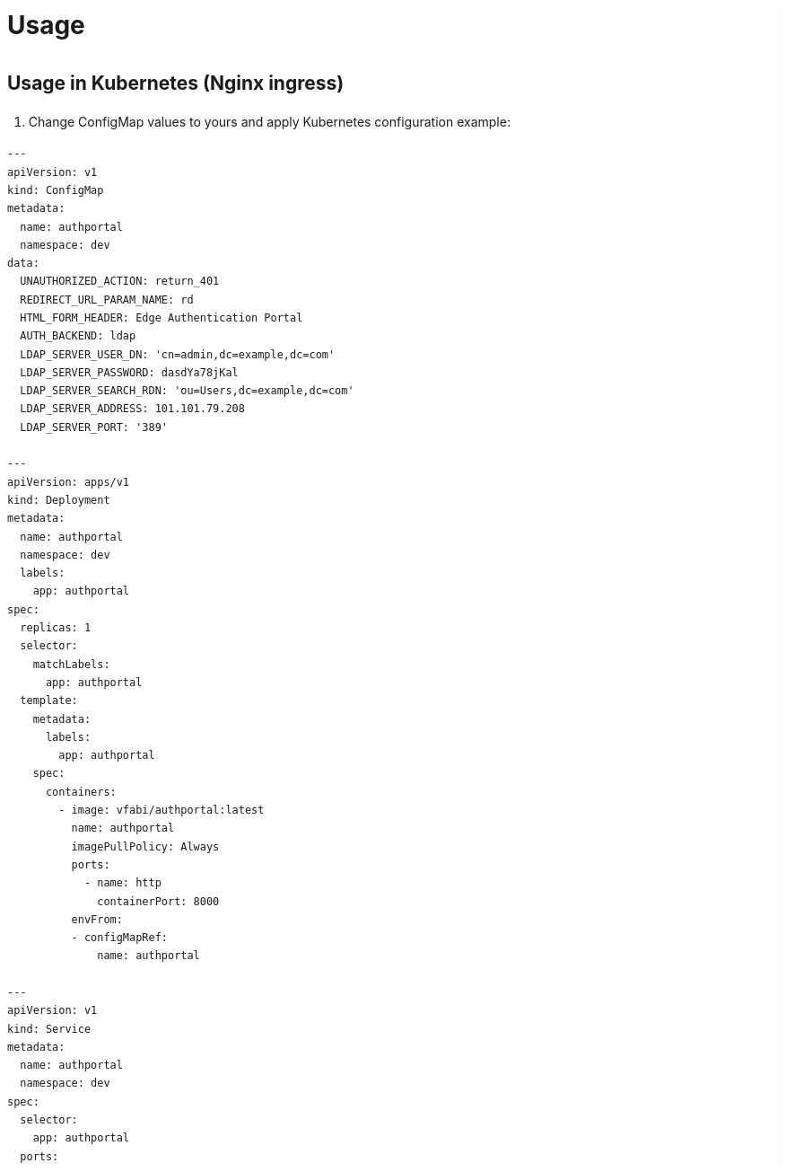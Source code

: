 
# Usage
## Usage in Kubernetes (Nginx ingress)
1. Change ConfigMap values to yours and apply Kubernetes configuration example:  
```
---
apiVersion: v1
kind: ConfigMap
metadata:
  name: authportal
  namespace: dev
data:
  UNAUTHORIZED_ACTION: return_401
  REDIRECT_URL_PARAM_NAME: rd
  HTML_FORM_HEADER: Edge Authentication Portal
  AUTH_BACKEND: ldap
  LDAP_SERVER_USER_DN: 'cn=admin,dc=example,dc=com'
  LDAP_SERVER_PASSWORD: dasdYa78jKal
  LDAP_SERVER_SEARCH_RDN: 'ou=Users,dc=example,dc=com'
  LDAP_SERVER_ADDRESS: 101.101.79.208
  LDAP_SERVER_PORT: '389'

---
apiVersion: apps/v1
kind: Deployment
metadata:
  name: authportal
  namespace: dev
  labels:
    app: authportal
spec:
  replicas: 1
  selector:
    matchLabels:
      app: authportal
  template:
    metadata:
      labels:
        app: authportal
    spec:
      containers:
        - image: vfabi/authportal:latest
          name: authportal
          imagePullPolicy: Always
          ports:
            - name: http
              containerPort: 8000
          envFrom:
          - configMapRef:
              name: authportal

---
apiVersion: v1
kind: Service
metadata:
  name: authportal
  namespace: dev
spec:
  selector:
    app: authportal
  ports:
```